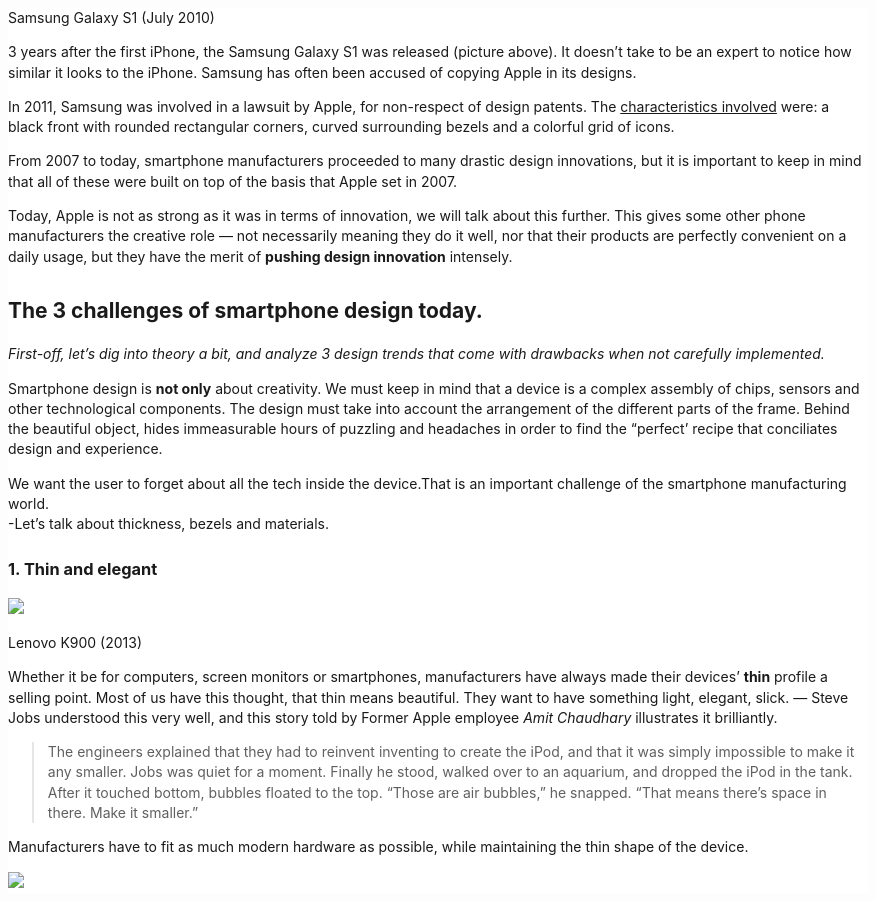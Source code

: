 Samsung Galaxy S1 (July 2010)

3 years after the first iPhone, the Samsung Galaxy S1 was released (picture above). It doesn’t take to be an expert to notice how similar it looks to the iPhone. Samsung has often been accused of copying Apple in its designs.

In 2011, Samsung was involved in a lawsuit by Apple, for non-respect of design patents. The [characteristics involved](https://gizmodo.com/samsung-forced-to-pay-apple-539-million-for-violating-1826323484) were: a black front with rounded rectangular corners, curved surrounding bezels and a colorful grid of icons.

From 2007 to today, smartphone manufacturers proceeded to many drastic design innovations, but it is important to keep in mind that all of these were built on top of the basis that Apple set in 2007.

Today, Apple is not as strong as it was in terms of innovation, we will talk about this further. This gives some other phone manufacturers the creative role — not necessarily meaning they do it well, nor that their products are perfectly convenient on a daily usage, but they have the merit of **pushing design innovation** intensely.

## The 3 challenges of smartphone design today.

_First-off, let’s dig into theory a bit, and analyze 3 design trends that come with drawbacks when not carefully implemented._

Smartphone design is **not only** about creativity. We must keep in mind that a device is a complex assembly of chips, sensors and other technological components. The design must take into account the arrangement of the different parts of the frame. Behind the beautiful object, hides immeasurable hours of puzzling and headaches in order to find the “perfect’ recipe that conciliates design and experience.

We want the user to forget about all the tech inside the device.That is an important challenge of the smartphone manufacturing world.  
-Let’s talk about thickness, bezels and materials.

### **1. Thin and elegant**

![](https://miro.medium.com/v2/resize:fit:2000/1*Qk1lNQsB_o3Hy2NZQ5M8CQ.png)

Lenovo K900 (2013)

Whether it be for computers, screen monitors or smartphones, manufacturers have always made their devices’ **thin** profile a selling point. Most of us have this thought, that thin means beautiful. They want to have something light, elegant, slick. — Steve Jobs understood this very well, and this story told by Former Apple employee _Amit Chaudhary_ illustrates it brilliantly.

> The engineers explained that they had to reinvent inventing to create the iPod, and that it was simply impossible to make it any smaller. Jobs was quiet for a moment. Finally he stood, walked over to an aquarium, and dropped the iPod in the tank. After it touched bottom, bubbles floated to the top. “Those are air bubbles,” he snapped. “That means there’s space in there. Make it smaller.”

Manufacturers have to fit as much modern hardware as possible, while maintaining the thin shape of the device.

![](https://miro.medium.com/v2/resize:fit:1400/0*qKspXtaA7DQ2Gj_h.jpg)
